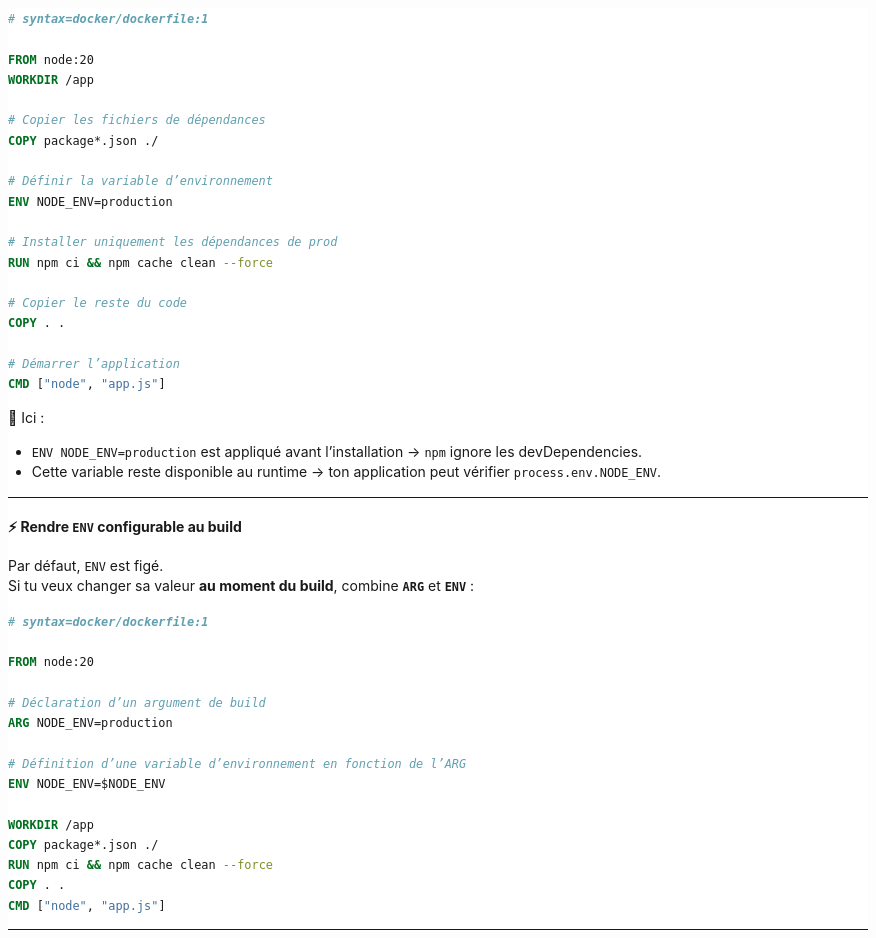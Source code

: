 ```dockerfile
# syntax=docker/dockerfile:1

FROM node:20
WORKDIR /app

# Copier les fichiers de dépendances
COPY package*.json ./

# Définir la variable d’environnement
ENV NODE_ENV=production

# Installer uniquement les dépendances de prod
RUN npm ci && npm cache clean --force

# Copier le reste du code
COPY . .

# Démarrer l’application
CMD ["node", "app.js"]
```

🔎 Ici :

* `ENV NODE_ENV=production` est appliqué avant l’installation → `npm` ignore les devDependencies.
* Cette variable reste disponible au runtime → ton application peut vérifier `process.env.NODE_ENV`.

***

#### ⚡ Rendre `ENV` configurable au build

Par défaut, `ENV` est figé.\
Si tu veux changer sa valeur **au moment du build**, combine **`ARG`** et **`ENV`** :

```dockerfile
# syntax=docker/dockerfile:1

FROM node:20

# Déclaration d’un argument de build
ARG NODE_ENV=production

# Définition d’une variable d’environnement en fonction de l’ARG
ENV NODE_ENV=$NODE_ENV

WORKDIR /app
COPY package*.json ./
RUN npm ci && npm cache clean --force
COPY . .
CMD ["node", "app.js"]
```

***
